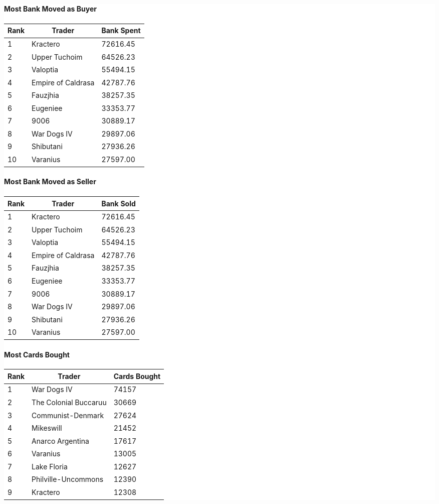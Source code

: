 
#### Most Bank Moved as Buyer

| Rank | Trader             | Bank Spent |
| ---- | ------------------ | ---------- |
| 1    | Kractero           | 72616.45   |
| 2    | Upper Tuchoim      | 64526.23   |
| 3    | Valoptia           | 55494.15   |
| 4    | Empire of Caldrasa | 42787.76   |
| 5    | Fauzjhia           | 38257.35   |
| 6    | Eugeniee           | 33353.77   |
| 7    | 9006               | 30889.17   |
| 8    | War Dogs IV        | 29897.06   |
| 9    | Shibutani          | 27936.26   |
| 10   | Varanius           | 27597.00   |

#### Most Bank Moved as Seller

| Rank | Trader             | Bank Sold |
| ---- | ------------------ | --------- |
| 1    | Kractero           | 72616.45  |
| 2    | Upper Tuchoim      | 64526.23  |
| 3    | Valoptia           | 55494.15  |
| 4    | Empire of Caldrasa | 42787.76  |
| 5    | Fauzjhia           | 38257.35  |
| 6    | Eugeniee           | 33353.77  |
| 7    | 9006               | 30889.17  |
| 8    | War Dogs IV        | 29897.06  |
| 9    | Shibutani          | 27936.26  |
| 10   | Varanius           | 27597.00  |

#### Most Cards Bought

| Rank | Trader                | Cards Bought |
| ---- | --------------------- | ------------ |
| 1    | War Dogs IV           | 74157        |
| 2    | The Colonial Buccaruu | 30669        |
| 3    | Communist-Denmark     | 27624        |
| 4    | Mikeswill             | 21452        |
| 5    | Anarco Argentina      | 17617        |
| 6    | Varanius              | 13005        |
| 7    | Lake Floria           | 12627        |
| 8    | Philville-Uncommons   | 12390        |
| 9    | Kractero              | 12308        |